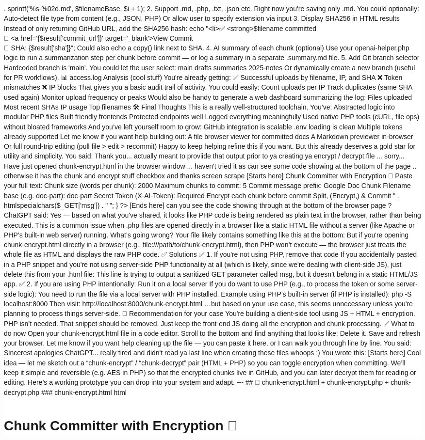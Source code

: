 . sprintf('%s-%02d.md', $filenameBase, $i + 1); 2. Support .md, .php, .txt, .json etc. Right now you're saving only .md. You could optionally: Auto-detect file type from content (e.g., JSON, PHP) Or allow user to specify extension via input 3. Display SHA256 in HTML results Instead of only returning GitHub URL, add the SHA256 hash: echo "<li>✅ <strong>$filename</strong> committed<br> 📎 <a href='{$result['commit_url']}' target='_blank'>View Commit</a><br> 🔐 SHA: {$result['sha']}</li>"; Could also echo a copy() link next to SHA. 4. AI summary of each chunk (optional) Use your openai-helper.php logic to run a summarization step per chunk before commit — or log a summary in a separate .summary.md file. 5. Add Git branch selector Hardcoded branch is 'main'. You could let the user select: main drafts summaries 2025-notes Or dynamically create a new branch (useful for PR workflows). 📊 access.log Analysis (cool stuff) You're already getting: ✅ Successful uploads by filename, IP, and SHA ❌ Token mismatches ❌ IP blocks That gives you a basic audit trail of activity. You could easily: Count uploads per IP Track duplicates (same SHA used again) Monitor upload frequency or peaks Would also be handy to generate a web dashboard summarizing the log: Files uploaded Most recent SHAs IP usage Top filenames 🛠 Final Thoughts This is a really well-structured toolchain. You’ve: Abstracted logic into modular PHP files Built friendly frontends Protected endpoints well Logged everything meaningfully Used native PHP tools (cURL, file ops) without bloated frameworks And you’ve left yourself room to grow: GitHub integration is scalable .env loading is clean Multiple tokens already supported Let me know if you want help building out: A file browser viewer for committed docs A Markdown previewer in-browser Or full round-trip editing (pull file > edit > recommit) Happy to keep helping refine this if you want. But this already deserves a gold star for utility and simplicity. You said: Thank you... actually meant to proviide that output prior to ya creating ya encrypt / decrypt file ... sorry... Have just opened chunk-encrypt.html in the browser window ... haven't tried it as can see some code showing at the bottom of the page .. otherwise it has the chunk and encrypt stuff checkbox and thanks screen scrape [Starts here] Chunk Committer with Encryption 🔐 Paste your full text: Chunk size (words per chunk): 2000 Maximum chunks to commit: 5 Commit message prefix: Google Doc Chunk Filename base (e.g. doc-part): doc-part Secret Token (X-AI-Token): Required Encrypt each chunk before commit Split, (Encrypt,) & Commit " . htmlspecialchars($_GET['msg']) . " "; } ?> [Ends here] can you see the code showing through at the bottom of the browser page ? ChatGPT said: Yes — based on what you've shared, it looks like PHP code is being rendered as plain text in the browser, rather than being executed. This is a common issue when .php files are opened directly in a browser like a static HTML file without a server (like Apache or PHP’s built-in web server) running. What’s going wrong? Your file likely contains something like this at the bottom: <?php echo " ... some PHP ... "; ?> But if you're opening chunk-encrypt.html directly in a browser (e.g., file:///path/to/chunk-encrypt.html), then PHP won’t execute — the browser just treats the whole file as HTML and displays the raw PHP code. ✅ Solutions ✅ 1. If you're not using PHP, remove that code If you accidentally pasted in a PHP snippet and you're not using server-side PHP functionality at all (which is likely, since we're dealing with client-side JS), just delete this from your .html file: <?php echo " . htmlspecialchars($_GET['msg']) . " "; ?> This line is trying to output a sanitized GET parameter called msg, but it doesn’t belong in a static HTML/JS app. ✅ 2. If you are using PHP intentionally: Run it on a local server If you do want to use PHP (e.g., to process the token or some server-side logic): You need to run the file via a local server with PHP installed. Example using PHP’s built-in server (if PHP is installed): php -S localhost:8000 Then visit: http://localhost:8000/chunk-encrypt.html …but based on your use case, this seems unnecessary unless you're planning to process things server-side. 🔧 Recommendation for your case You're building a client-side tool using JS + HTML + encryption. PHP isn’t needed. That snippet should be removed. Just keep the front-end JS doing all the encryption and chunk processing. ✅ What to do now Open your chunk-encrypt.html file in a code editor. Scroll to the bottom and find anything that looks like: <?php echo " . htmlspecialchars($_GET['msg']) . " "; ?> Delete it. Save and refresh your browser. Let me know if you want help cleaning up the file — you can paste it here, or I can walk you through line by line. You said: Sincerest apologies ChatGPT... really tired and didn't read ya last line when creating these files whoops :) You wrote this: [Starts here] Cool idea — let me sketch out a “chunk-encrypt” / “chunk-decrypt” pair (HTML + PHP) so you can toggle encryption when committing. We’ll keep it simple and reversible (e.g. AES in PHP) so that the encrypted chunks live in GitHub, and you can later decrypt them for reading or editing. Here’s a working prototype you can drop into your system and adapt. --- ## 🧰 chunk-encrypt.html + chunk-encrypt.php + chunk-decrypt.php ### chunk-encrypt.html html <!DOCTYPE html> <html lang="en"> <head> <meta charset="UTF-8"> <title>Chunk Committer with Encryption</title> <style> body { font-family: sans-serif; max-width: 800px; margin: 2em auto; } textarea, input, select { width: 100%; margin-top: 1em; padding: 0.5em; } button { margin-top: 1em; padding: 0.75em 1.5em; } pre { background: #f9f9f9; padding: 1em; border-radius: 5px; white-space: pre-wrap; } </style> </head> <body> <h1>Chunk Committer with Encryption 🔐</h1>